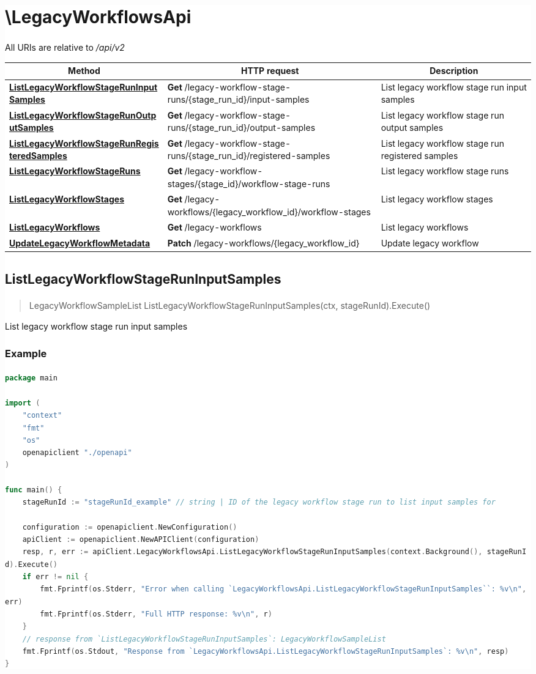 # \LegacyWorkflowsApi

All URIs are relative to */api/v2*

Method | HTTP request | Description
------------- | ------------- | -------------
[**ListLegacyWorkflowStageRunInputSamples**](LegacyWorkflowsApi.md#ListLegacyWorkflowStageRunInputSamples) | **Get** /legacy-workflow-stage-runs/{stage_run_id}/input-samples | List legacy workflow stage run input samples
[**ListLegacyWorkflowStageRunOutputSamples**](LegacyWorkflowsApi.md#ListLegacyWorkflowStageRunOutputSamples) | **Get** /legacy-workflow-stage-runs/{stage_run_id}/output-samples | List legacy workflow stage run output samples
[**ListLegacyWorkflowStageRunRegisteredSamples**](LegacyWorkflowsApi.md#ListLegacyWorkflowStageRunRegisteredSamples) | **Get** /legacy-workflow-stage-runs/{stage_run_id}/registered-samples | List legacy workflow stage run registered samples
[**ListLegacyWorkflowStageRuns**](LegacyWorkflowsApi.md#ListLegacyWorkflowStageRuns) | **Get** /legacy-workflow-stages/{stage_id}/workflow-stage-runs | List legacy workflow stage runs
[**ListLegacyWorkflowStages**](LegacyWorkflowsApi.md#ListLegacyWorkflowStages) | **Get** /legacy-workflows/{legacy_workflow_id}/workflow-stages | List legacy workflow stages
[**ListLegacyWorkflows**](LegacyWorkflowsApi.md#ListLegacyWorkflows) | **Get** /legacy-workflows | List legacy workflows
[**UpdateLegacyWorkflowMetadata**](LegacyWorkflowsApi.md#UpdateLegacyWorkflowMetadata) | **Patch** /legacy-workflows/{legacy_workflow_id} | Update legacy workflow



## ListLegacyWorkflowStageRunInputSamples

> LegacyWorkflowSampleList ListLegacyWorkflowStageRunInputSamples(ctx, stageRunId).Execute()

List legacy workflow stage run input samples



### Example

```go
package main

import (
    "context"
    "fmt"
    "os"
    openapiclient "./openapi"
)

func main() {
    stageRunId := "stageRunId_example" // string | ID of the legacy workflow stage run to list input samples for

    configuration := openapiclient.NewConfiguration()
    apiClient := openapiclient.NewAPIClient(configuration)
    resp, r, err := apiClient.LegacyWorkflowsApi.ListLegacyWorkflowStageRunInputSamples(context.Background(), stageRunId).Execute()
    if err != nil {
        fmt.Fprintf(os.Stderr, "Error when calling `LegacyWorkflowsApi.ListLegacyWorkflowStageRunInputSamples``: %v\n", err)
        fmt.Fprintf(os.Stderr, "Full HTTP response: %v\n", r)
    }
    // response from `ListLegacyWorkflowStageRunInputSamples`: LegacyWorkflowSampleList
    fmt.Fprintf(os.Stdout, "Response from `LegacyWorkflowsApi.ListLegacyWorkflowStageRunInputSamples`: %v\n", resp)
}
```
